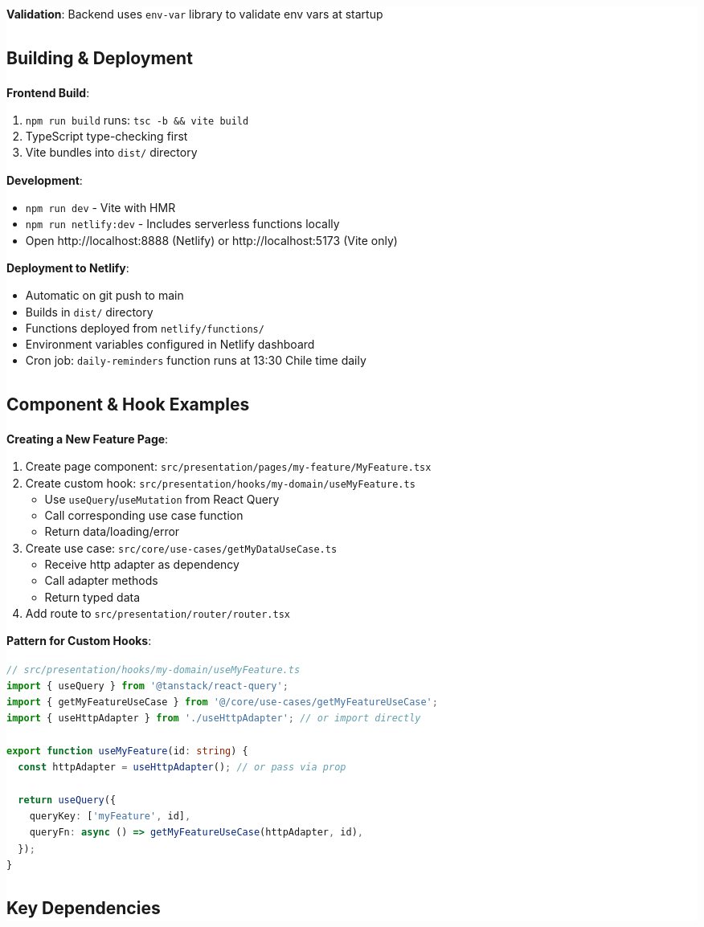 **Validation**: Backend uses `env-var` library to validate env vars at startup

## Building & Deployment

**Frontend Build**:
1. `npm run build` runs: `tsc -b && vite build`
2. TypeScript type-checking first
3. Vite bundles into `dist/` directory

**Development**:
- `npm run dev` - Vite with HMR
- `npm run netlify:dev` - Includes serverless functions locally
- Open http://localhost:8888 (Netlify) or http://localhost:5173 (Vite only)

**Deployment to Netlify**:
- Automatic on git push to main
- Builds in `dist/` directory
- Functions deployed from `netlify/functions/`
- Environment variables configured in Netlify dashboard
- Cron job: `daily-reminders` function runs at 13:30 Chile time daily

## Component & Hook Examples

**Creating a New Feature Page**:
1. Create page component: `src/presentation/pages/my-feature/MyFeature.tsx`
2. Create custom hook: `src/presentation/hooks/my-domain/useMyFeature.ts`
   - Use `useQuery`/`useMutation` from React Query
   - Call corresponding use case function
   - Return data/loading/error
3. Create use case: `src/core/use-cases/getMyDataUseCase.ts`
   - Receive http adapter as dependency
   - Call adapter methods
   - Return typed data
4. Add route to `src/presentation/router/router.tsx`

**Pattern for Custom Hooks**:
```typescript
// src/presentation/hooks/my-domain/useMyFeature.ts
import { useQuery } from '@tanstack/react-query';
import { getMyFeatureUseCase } from '@/core/use-cases/getMyFeatureUseCase';
import { useHttpAdapter } from './useHttpAdapter'; // or import directly

export function useMyFeature(id: string) {
  const httpAdapter = useHttpAdapter(); // or pass via prop

  return useQuery({
    queryKey: ['myFeature', id],
    queryFn: async () => getMyFeatureUseCase(httpAdapter, id),
  });
}
```

## Key Dependencies
